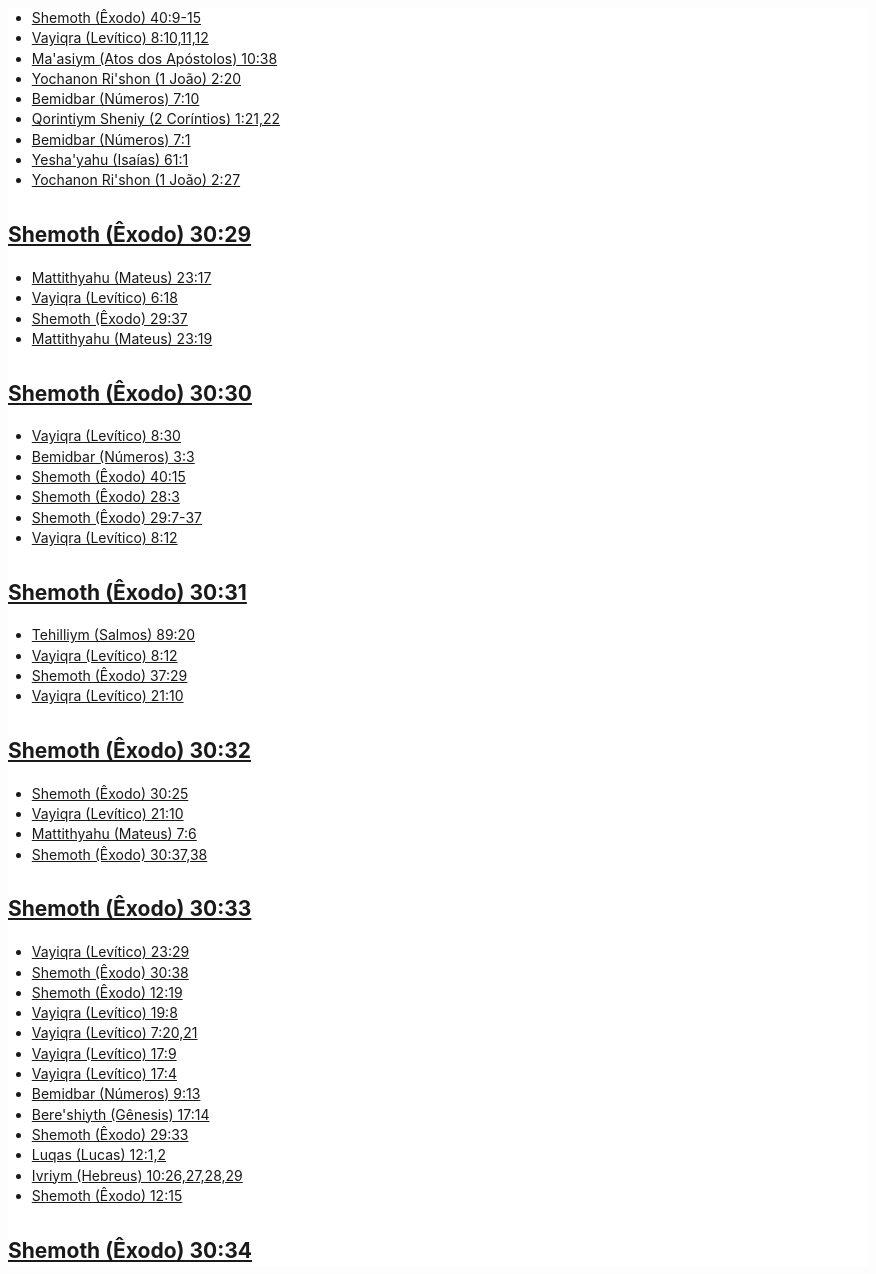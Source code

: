 - [Shemoth (Êxodo) 40:9-15](https://bible.ozzuu.com/pt_yah/Exo/40#9)
- [Vayiqra (Levítico) 8:10,11,12](https://bible.ozzuu.com/pt_yah/Lev/8#10)
- [Ma'asiym (Atos dos Apóstolos) 10:38](https://bible.ozzuu.com/pt_yah/Act/10#38)
- [Yochanon Ri'shon (1 João) 2:20](https://bible.ozzuu.com/pt_yah/1Jo/2#20)
- [Bemidbar (Números) 7:10](https://bible.ozzuu.com/pt_yah/Num/7#10)
- [Qorintiym Sheniy (2 Coríntios) 1:21,22](https://bible.ozzuu.com/pt_yah/2Co/1#21)
- [Bemidbar (Números) 7:1](https://bible.ozzuu.com/pt_yah/Num/7#1)
- [Yesha'yahu (Isaías) 61:1](https://bible.ozzuu.com/pt_yah/Isa/61#1)
- [Yochanon Ri'shon (1 João) 2:27](https://bible.ozzuu.com/pt_yah/1Jo/2#27)
<h2 id="29"><a href="https://bible.ozzuu.com/pt_yah/Exo/30#29" target="_blank">Shemoth (Êxodo) 30:29</a></h2>

- [Mattithyahu (Mateus) 23:17](https://bible.ozzuu.com/pt_yah/Mat/23#17)
- [Vayiqra (Levítico) 6:18](https://bible.ozzuu.com/pt_yah/Lev/6#18)
- [Shemoth (Êxodo) 29:37](https://bible.ozzuu.com/pt_yah/Exo/29#37)
- [Mattithyahu (Mateus) 23:19](https://bible.ozzuu.com/pt_yah/Mat/23#19)
<h2 id="30"><a href="https://bible.ozzuu.com/pt_yah/Exo/30#30" target="_blank">Shemoth (Êxodo) 30:30</a></h2>

- [Vayiqra (Levítico) 8:30](https://bible.ozzuu.com/pt_yah/Lev/8#30)
- [Bemidbar (Números) 3:3](https://bible.ozzuu.com/pt_yah/Num/3#3)
- [Shemoth (Êxodo) 40:15](https://bible.ozzuu.com/pt_yah/Exo/40#15)
- [Shemoth (Êxodo) 28:3](https://bible.ozzuu.com/pt_yah/Exo/28#3)
- [Shemoth (Êxodo) 29:7-37](https://bible.ozzuu.com/pt_yah/Exo/29#7)
- [Vayiqra (Levítico) 8:12](https://bible.ozzuu.com/pt_yah/Lev/8#12)
<h2 id="31"><a href="https://bible.ozzuu.com/pt_yah/Exo/30#31" target="_blank">Shemoth (Êxodo) 30:31</a></h2>

- [Tehilliym (Salmos) 89:20](https://bible.ozzuu.com/pt_yah/Psa/89#20)
- [Vayiqra (Levítico) 8:12](https://bible.ozzuu.com/pt_yah/Lev/8#12)
- [Shemoth (Êxodo) 37:29](https://bible.ozzuu.com/pt_yah/Exo/37#29)
- [Vayiqra (Levítico) 21:10](https://bible.ozzuu.com/pt_yah/Lev/21#10)
<h2 id="32"><a href="https://bible.ozzuu.com/pt_yah/Exo/30#32" target="_blank">Shemoth (Êxodo) 30:32</a></h2>

- [Shemoth (Êxodo) 30:25](https://bible.ozzuu.com/pt_yah/Exo/30#25)
- [Vayiqra (Levítico) 21:10](https://bible.ozzuu.com/pt_yah/Lev/21#10)
- [Mattithyahu (Mateus) 7:6](https://bible.ozzuu.com/pt_yah/Mat/7#6)
- [Shemoth (Êxodo) 30:37,38](https://bible.ozzuu.com/pt_yah/Exo/30#37)
<h2 id="33"><a href="https://bible.ozzuu.com/pt_yah/Exo/30#33" target="_blank">Shemoth (Êxodo) 30:33</a></h2>

- [Vayiqra (Levítico) 23:29](https://bible.ozzuu.com/pt_yah/Lev/23#29)
- [Shemoth (Êxodo) 30:38](https://bible.ozzuu.com/pt_yah/Exo/30#38)
- [Shemoth (Êxodo) 12:19](https://bible.ozzuu.com/pt_yah/Exo/12#19)
- [Vayiqra (Levítico) 19:8](https://bible.ozzuu.com/pt_yah/Lev/19#8)
- [Vayiqra (Levítico) 7:20,21](https://bible.ozzuu.com/pt_yah/Lev/7#20)
- [Vayiqra (Levítico) 17:9](https://bible.ozzuu.com/pt_yah/Lev/17#9)
- [Vayiqra (Levítico) 17:4](https://bible.ozzuu.com/pt_yah/Lev/17#4)
- [Bemidbar (Números) 9:13](https://bible.ozzuu.com/pt_yah/Num/9#13)
- [Bere'shiyth (Gênesis) 17:14](https://bible.ozzuu.com/pt_yah/Gen/17#14)
- [Shemoth (Êxodo) 29:33](https://bible.ozzuu.com/pt_yah/Exo/29#33)
- [Luqas (Lucas) 12:1,2](https://bible.ozzuu.com/pt_yah/Luk/12#1)
- [Ivriym (Hebreus) 10:26,27,28,29](https://bible.ozzuu.com/pt_yah/Heb/10#26)
- [Shemoth (Êxodo) 12:15](https://bible.ozzuu.com/pt_yah/Exo/12#15)
<h2 id="34"><a href="https://bible.ozzuu.com/pt_yah/Exo/30#34" target="_blank">Shemoth (Êxodo) 30:34</a></h2>
